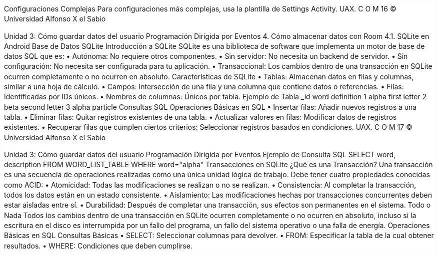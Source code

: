 Configuraciones Complejas
Para configuraciones más complejas, usa la plantilla de Settings Activity.
UAX. C O M
16
© Universidad Alfonso X el Sabio

Unidad 3: Cómo guardar datos del usuario
Programación Dirigida por Eventos
4. Cómo almacenar datos con Room
4.1. SQLite en Android
Base de Datos SQLite
Introducción a SQLite
SQLite es una biblioteca de software que implementa un motor de base de datos SQL que es:
• Autónoma: No requiere otros componentes.
• Sin servidor: No necesita un backend de servidor.
• Sin configuración: No necesita ser configurada para tu aplicación.
• Transaccional: Los cambios dentro de una transacción en SQLite ocurren
completamente o no ocurren en absoluto.
Características de SQLite
• Tablas: Almacenan datos en filas y columnas, similar a una hoja de cálculo.
• Campos: Intersección de una fila y una columna que contiene datos o referencias.
• Filas: Identificadas por IDs únicos.
• Nombres de columnas: Únicos por tabla.
Ejemplo de Tabla
_id word definition
1 alpha first letter
2 beta second letter
3 alpha particle
Consultas SQL
Operaciones Básicas en SQL
• Insertar filas: Añadir nuevos registros a una tabla.
• Eliminar filas: Quitar registros existentes de una tabla.
• Actualizar valores en filas: Modificar datos de registros existentes.
• Recuperar filas que cumplen ciertos criterios: Seleccionar registros basados en
condiciones.
UAX. C O M
17
© Universidad Alfonso X el Sabio

Unidad 3: Cómo guardar datos del usuario
Programación Dirigida por Eventos
Ejemplo de Consulta SQL
SELECT word, description FROM WORD_LIST_TABLE WHERE word="alpha"
Transacciones en SQLite
¿Qué es una Transacción?
Una transacción es una secuencia de operaciones realizadas como una única unidad lógica de
trabajo. Debe tener cuatro propiedades conocidas como ACID:
• Atomicidad: Todas las modificaciones se realizan o no se realizan.
• Consistencia: Al completar la transacción, todos los datos están en un estado
consistente.
• Aislamiento: Las modificaciones hechas por transacciones concurrentes deben estar
aisladas entre sí.
• Durabilidad: Después de completar una transacción, sus efectos son permanentes en el
sistema.
Todo o Nada
Todos los cambios dentro de una transacción en SQLite ocurren completamente o no ocurren
en absoluto, incluso si la escritura en el disco es interrumpida por un fallo del programa, un fallo
del sistema operativo o una falla de energía.
Operaciones Básicas en SQL
Consultas Básicas
• SELECT: Seleccionar columnas para devolver.
• FROM: Especificar la tabla de la cual obtener resultados.
• WHERE: Condiciones que deben cumplirse.